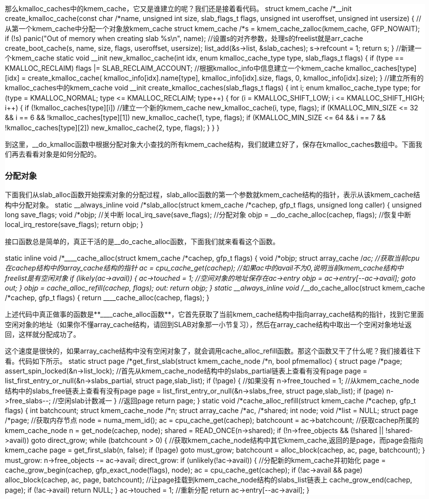 那么kmalloc_caches中的kmem_cache，它又是谁建立的呢？我们还是接着看代码。
struct kmem_cache /*__init create_kmalloc_cache(const char /*name, unsigned int size, slab_flags_t flags, unsigned int useroffset, unsigned int usersize) { //从第一个kmem_cache中分配一个对象放kmem_cache struct kmem_cache /*s = kmem_cache_zalloc(kmem_cache, GFP_NOWAIT); if (!s) panic("Out of memory when creating slab %s\n", name); //设置s的对齐参数，处理s的freelist就是arr_cache create_boot_cache(s, name, size, flags, useroffset, usersize); list_add(&s->list, &slab_caches); s->refcount = 1; return s; } //新建一个kmem_cache static void __init new_kmalloc_cache(int idx, enum kmalloc_cache_type type, slab_flags_t flags) { if (type == KMALLOC_RECLAIM) flags |= SLAB_RECLAIM_ACCOUNT; //根据kmalloc_info中信息建立一个kmem_cache kmalloc_caches[type][idx] = create_kmalloc_cache( kmalloc_info[idx].name[type], kmalloc_info[idx].size, flags, 0, kmalloc_info[idx].size); } //建立所有的kmalloc_caches中的kmem_cache void __init create_kmalloc_caches(slab_flags_t flags) { int i; enum kmalloc_cache_type type; for (type = KMALLOC_NORMAL; type <= KMALLOC_RECLAIM; type++) { for (i = KMALLOC_SHIFT_LOW; i <= KMALLOC_SHIFT_HIGH; i++) { if (!kmalloc_caches[type][i]) //建立一个新的kmem_cache new_kmalloc_cache(i, type, flags); if (KMALLOC_MIN_SIZE <= 32 && i == 6 && !kmalloc_caches[type][1]) new_kmalloc_cache(1, type, flags); if (KMALLOC_MIN_SIZE <= 64 && i == 7 && !kmalloc_caches[type][2]) new_kmalloc_cache(2, type, flags); } } }

到这里，__do_kmalloc函数中根据分配对象大小查找的所有kmem_cache结构，我们就建立好了，保存在kmalloc_caches数组中。下面我们再去看看对象是如何分配的。

### 分配对象

下面我们从slab_alloc函数开始探索对象的分配过程，slab_alloc函数的第一个参数就kmem_cache结构的指针，表示从该kmem_cache结构中分配对象。
static __always_inline void /*slab_alloc(struct kmem_cache /*cachep, gfp_t flags, unsigned long caller) { unsigned long save_flags; void /*objp; //关中断 local_irq_save(save_flags); //分配对象 objp = __do_cache_alloc(cachep, flags); //恢复中断 local_irq_restore(save_flags); return objp; }

接口函数总是简单的，真正干活的是__do_cache_alloc函数，下面我们就来看看这个函数。

static inline void /*____cache_alloc(struct kmem_cache /*cachep, gfp_t flags) { void /*objp; struct array_cache /*ac; //获取当前cpu在cachep结构中的array_cache结构的指针 ac = cpu_cache_get(cachep); //如果ac中的avail不为0,说明当前kmem_cache结构中freelist是有空闲对象 if (likely(ac->avail)) { ac->touched = 1; //空间对象的地址保存在ac->entry objp = ac->entry[--ac->avail]; goto out; } objp = cache_alloc_refill(cachep, flags); out: return objp; } static __always_inline void /*__do_cache_alloc(struct kmem_cache /*cachep, gfp_t flags) { return ____cache_alloc(cachep, flags); }

上述代码中真正做事的函数是**____cache_alloc函数**，它首先获取了当前kmem_cache结构中指向array_cache结构的指针，找到它里面空闲对象的地址（如果你不懂array_cache结构，请回到SLAB对象那一小节复习），然后在array_cache结构中取出一个空闲对象地址返回，这样就分配成功了。

这个速度是很快的，如果array_cache结构中没有空闲对象了，就会调用cache_alloc_refill函数。那这个函数又干了什么呢？我们接着往下看。代码如下所示。
static struct page /*get_first_slab(struct kmem_cache_node /*n, bool pfmemalloc) { struct page /*page; assert_spin_locked(&n->list_lock); //首先从kmem_cache_node结构中的slabs_partial链表上查看有没有page page = list_first_entry_or_null(&n->slabs_partial, struct page,slab_list); if (!page) { //如果没有 n->free_touched = 1; //从kmem_cache_node结构中的slabs_free链表上查看有没有page page = list_first_entry_or_null(&n->slabs_free, struct page,slab_list); if (page) n->free_slabs--; //空闲slab计数减一 } //返回page return page; } static void /*cache_alloc_refill(struct kmem_cache /*cachep, gfp_t flags) { int batchcount; struct kmem_cache_node /*n; struct array_cache /*ac, /*shared; int node; void /*list = NULL; struct page /*page; //获取内存节点 node = numa_mem_id(); ac = cpu_cache_get(cachep); batchcount = ac->batchcount; //获取cachep所属的kmem_cache_node n = get_node(cachep, node); shared = READ_ONCE(n->shared); if (!n->free_objects && (!shared || !shared->avail)) goto direct_grow; while (batchcount > 0) { //获取kmem_cache_node结构中其它kmem_cache,返回的是page，而page会指向kmem_cache page = get_first_slab(n, false); if (!page) goto must_grow; batchcount = alloc_block(cachep, ac, page, batchcount); } must_grow: n->free_objects -= ac->avail; direct_grow: if (unlikely(!ac->avail)) { //分配新的kmem_cache并初始化 page = cache_grow_begin(cachep, gfp_exact_node(flags), node); ac = cpu_cache_get(cachep); if (!ac->avail && page) alloc_block(cachep, ac, page, batchcount); //让page挂载到kmem_cache_node结构的slabs_list链表上 cache_grow_end(cachep, page); if (!ac->avail) return NULL; } ac->touched = 1; //重新分配 return ac->entry[--ac->avail]; }
